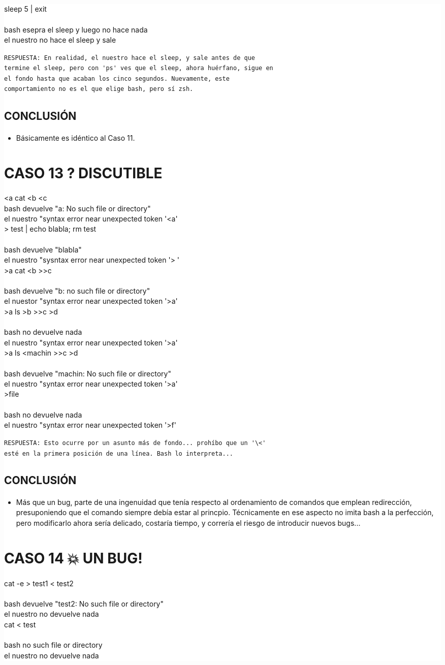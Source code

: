 sleep 5 | exit<br><br>
bash esepra el sleep y luego no hace nada<br>
el nuestro no hace el sleep y sale<br>

	RESPUESTA: En realidad, el nuestro hace el sleep, y sale antes de que
	termine el sleep, pero con 'ps' ves que el sleep, ahora huérfano, sigue en
	el fondo hasta que acaban los cinco segundos. Nuevamente, este
	comportamiento no es el que elige bash, pero sí zsh.
## CONCLUSIÓN
- Básicamente es idéntico al Caso 11.

# CASO 13 ? DISCUTIBLE

\<a cat \<b \<c<br>
bash devuelve "a: No such file or directory"<br>
el nuestro "syntax error near unexpected token '\<a'<br>
\> test | echo blabla; rm test<br><br>
bash devuelve "blabla"<br>
el nuestro "sysntax error near unexpected token '\> '<br>
\>a cat \<b \>\>c<br><br>
bash devuelve "b: no such file or directory"<br>
el nuestor "syntax error near unexpected token '\>a'<br>
\>a ls \>b \>\>c \>d<br><br>
bash no devuelve nada<br>
el nuestro "syntax error near unexpected token '\>a'<br>
\>a ls \<machin \>\>c \>d<br><br>
bash devuelve "machin: No such file or directory"<br>
el nuestro "syntax error near unexpected token '\>a'<br>
\>file<br><br>
bash no devuelve nada<br>
el nuestro "syntax error near unexpected token '\>f'<br>

	RESPUESTA: Esto ocurre por un asunto más de fondo... prohíbo que un '\<'
	esté en la primera posición de una línea. Bash lo interpreta...

## CONCLUSIÓN
- Más que un bug, parte de una ingenuidad que tenía respecto al ordenamiento de
comandos que emplean redirección, presuponiendo que el comando siempre debía
estar al princpio. Técnicamente en ese aspecto no imita bash a la perfección,
pero modificarlo ahora sería delicado, costaría tiempo, y correría el riesgo de
introducir nuevos bugs...

# CASO 14 💥 UN BUG!

cat -e \> test1 \< test2<br><br>
bash devuelve "test2: No such file or directory"<br>
el nuestro no devuelve nada<br>
cat \< test<br><br>
bash no such file or directory<br>
el nuestro no devuelve nada<br>
